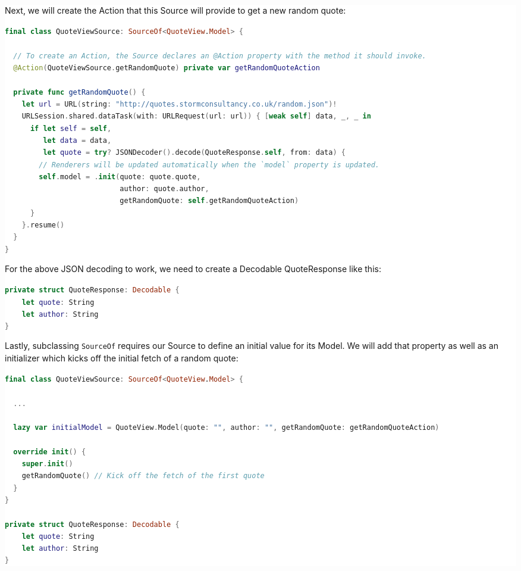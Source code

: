 Next, we will create the Action that this Source will provide to get a new random quote:

```swift
final class QuoteViewSource: SourceOf<QuoteView.Model> {

  // To create an Action, the Source declares an @Action property with the method it should invoke.
  @Action(QuoteViewSource.getRandomQuote) private var getRandomQuoteAction

  private func getRandomQuote() {
    let url = URL(string: "http://quotes.stormconsultancy.co.uk/random.json")!
    URLSession.shared.dataTask(with: URLRequest(url: url)) { [weak self] data, _, _ in
      if let self = self, 
         let data = data, 
         let quote = try? JSONDecoder().decode(QuoteResponse.self, from: data) {
        // Renderers will be updated automatically when the `model` property is updated.
        self.model = .init(quote: quote.quote, 
                           author: quote.author, 
                           getRandomQuote: self.getRandomQuoteAction)
      }
    }.resume()
  }
}
```

For the above JSON decoding to work, we need to create a Decodable QuoteResponse like this:

```swift
private struct QuoteResponse: Decodable {
    let quote: String
    let author: String
}
```

Lastly, subclassing `SourceOf` requires our Source to define an initial value for its Model. We will add that property as well as an initializer which kicks off the initial fetch of a random quote:

```swift
final class QuoteViewSource: SourceOf<QuoteView.Model> {

  ...
  
  lazy var initialModel = QuoteView.Model(quote: "", author: "", getRandomQuote: getRandomQuoteAction)
  
  override init() {
    super.init()
    getRandomQuote() // Kick off the fetch of the first quote
  }
}

private struct QuoteResponse: Decodable {
    let quote: String
    let author: String
}
```
